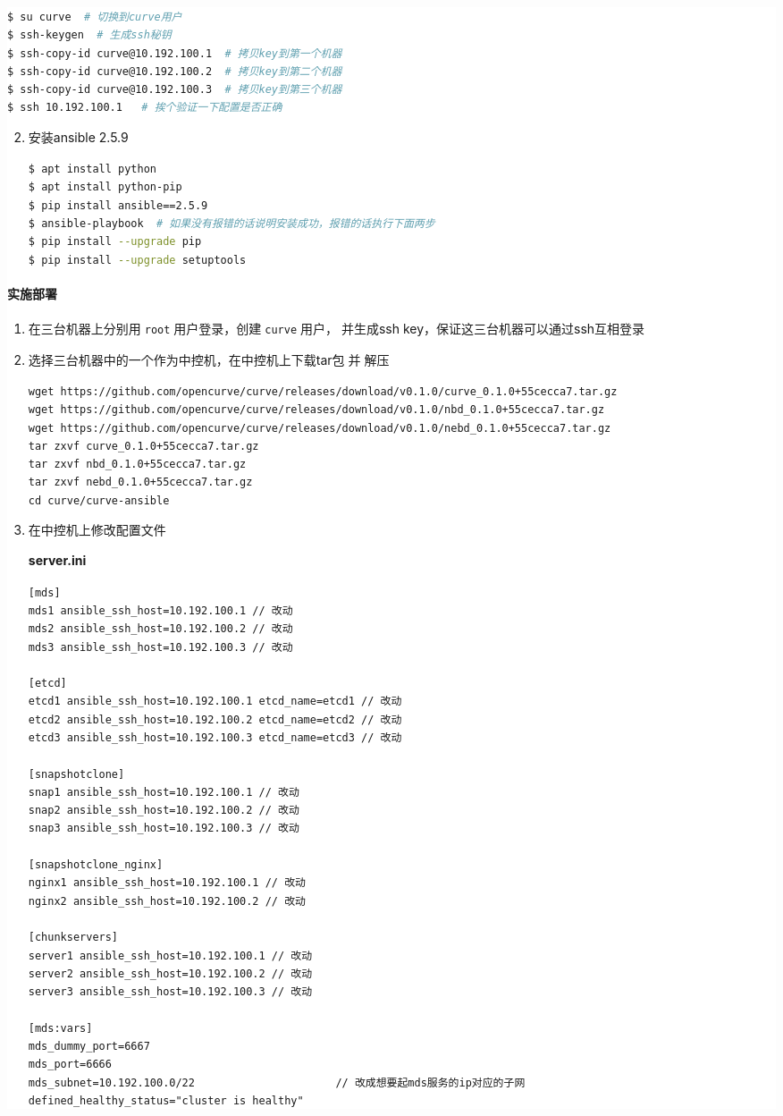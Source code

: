    ```bash
   $ su curve  # 切换到curve用户
   $ ssh-keygen  # 生成ssh秘钥
   $ ssh-copy-id curve@10.192.100.1  # 拷贝key到第一个机器
   $ ssh-copy-id curve@10.192.100.2  # 拷贝key到第二个机器
   $ ssh-copy-id curve@10.192.100.3  # 拷贝key到第三个机器
   $ ssh 10.192.100.1   # 挨个验证一下配置是否正确
   ```
2. 安装ansible 2.5.9
   ```bash
   $ apt install python
   $ apt install python-pip
   $ pip install ansible==2.5.9
   $ ansible-playbook  # 如果没有报错的话说明安装成功，报错的话执行下面两步
   $ pip install --upgrade pip
   $ pip install --upgrade setuptools
   ```

#### 实施部署

1. 在三台机器上分别用 ```root``` 用户登录，创建 ```curve``` 用户， 并生成ssh key，保证这三台机器可以通过ssh互相登录

2. 选择三台机器中的一个作为中控机，在中控机上下载tar包 并 解压

   ```
   wget https://github.com/opencurve/curve/releases/download/v0.1.0/curve_0.1.0+55cecca7.tar.gz
   wget https://github.com/opencurve/curve/releases/download/v0.1.0/nbd_0.1.0+55cecca7.tar.gz
   wget https://github.com/opencurve/curve/releases/download/v0.1.0/nebd_0.1.0+55cecca7.tar.gz
   tar zxvf curve_0.1.0+55cecca7.tar.gz
   tar zxvf nbd_0.1.0+55cecca7.tar.gz
   tar zxvf nebd_0.1.0+55cecca7.tar.gz
   cd curve/curve-ansible
   ```

3. 在中控机上修改配置文件

   **server.ini**

   ```
   [mds]
   mds1 ansible_ssh_host=10.192.100.1 // 改动
   mds2 ansible_ssh_host=10.192.100.2 // 改动
   mds3 ansible_ssh_host=10.192.100.3 // 改动

   [etcd]
   etcd1 ansible_ssh_host=10.192.100.1 etcd_name=etcd1 // 改动
   etcd2 ansible_ssh_host=10.192.100.2 etcd_name=etcd2 // 改动
   etcd3 ansible_ssh_host=10.192.100.3 etcd_name=etcd3 // 改动

   [snapshotclone]
   snap1 ansible_ssh_host=10.192.100.1 // 改动
   snap2 ansible_ssh_host=10.192.100.2 // 改动
   snap3 ansible_ssh_host=10.192.100.3 // 改动

   [snapshotclone_nginx]
   nginx1 ansible_ssh_host=10.192.100.1 // 改动
   nginx2 ansible_ssh_host=10.192.100.2 // 改动

   [chunkservers]
   server1 ansible_ssh_host=10.192.100.1 // 改动
   server2 ansible_ssh_host=10.192.100.2 // 改动
   server3 ansible_ssh_host=10.192.100.3 // 改动

   [mds:vars]
   mds_dummy_port=6667
   mds_port=6666
   mds_subnet=10.192.100.0/22                      // 改成想要起mds服务的ip对应的子网
   defined_healthy_status="cluster is healthy"
   ```